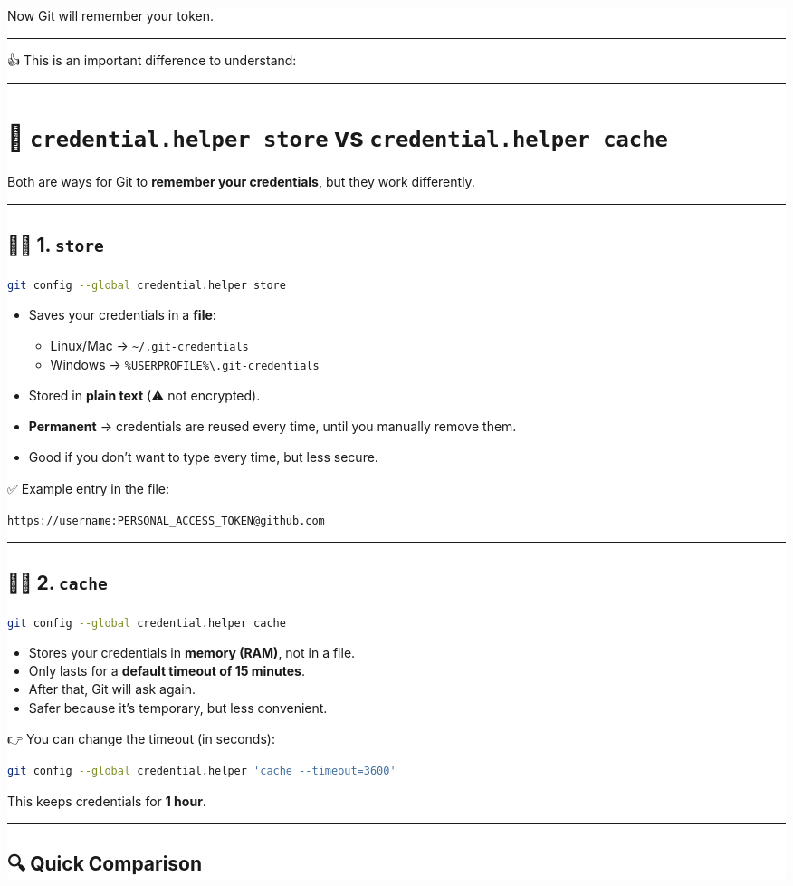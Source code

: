 Now Git will remember your token.

---
👍 This is an important difference to understand:

---

# 🔹 `credential.helper store` vs `credential.helper cache`

Both are ways for Git to **remember your credentials**, but they work differently.

---

## 🧑‍🏫 1. `store`

```bash
git config --global credential.helper store
```

* Saves your credentials in a **file**:

  * Linux/Mac → `~/.git-credentials`
  * Windows → `%USERPROFILE%\.git-credentials`
* Stored in **plain text** (⚠️ not encrypted).
* **Permanent** → credentials are reused every time, until you manually remove them.
* Good if you don’t want to type every time, but less secure.

✅ Example entry in the file:

```
https://username:PERSONAL_ACCESS_TOKEN@github.com
```

---

## 🧑‍🏫 2. `cache`

```bash
git config --global credential.helper cache
```

* Stores your credentials in **memory (RAM)**, not in a file.
* Only lasts for a **default timeout of 15 minutes**.
* After that, Git will ask again.
* Safer because it’s temporary, but less convenient.

👉 You can change the timeout (in seconds):

```bash
git config --global credential.helper 'cache --timeout=3600'
```

This keeps credentials for **1 hour**.

---

## 🔍 Quick Comparison
